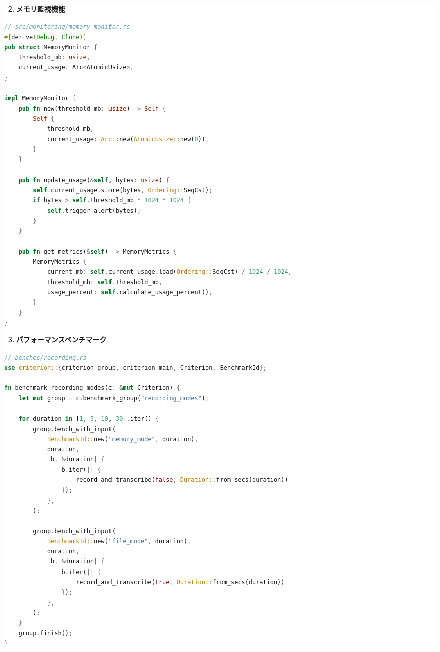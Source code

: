2. **メモリ監視機能**
```rust
// src/monitoring/memory_monitor.rs
#[derive(Debug, Clone)]
pub struct MemoryMonitor {
    threshold_mb: usize,
    current_usage: Arc<AtomicUsize>,
}

impl MemoryMonitor {
    pub fn new(threshold_mb: usize) -> Self {
        Self {
            threshold_mb,
            current_usage: Arc::new(AtomicUsize::new(0)),
        }
    }
    
    pub fn update_usage(&self, bytes: usize) {
        self.current_usage.store(bytes, Ordering::SeqCst);
        if bytes > self.threshold_mb * 1024 * 1024 {
            self.trigger_alert(bytes);
        }
    }
    
    pub fn get_metrics(&self) -> MemoryMetrics {
        MemoryMetrics {
            current_mb: self.current_usage.load(Ordering::SeqCst) / 1024 / 1024,
            threshold_mb: self.threshold_mb,
            usage_percent: self.calculate_usage_percent(),
        }
    }
}
```

3. **パフォーマンスベンチマーク**
```rust
// benches/recording.rs
use criterion::{criterion_group, criterion_main, Criterion, BenchmarkId};

fn benchmark_recording_modes(c: &mut Criterion) {
    let mut group = c.benchmark_group("recording_modes");
    
    for duration in [1, 5, 10, 30].iter() {
        group.bench_with_input(
            BenchmarkId::new("memory_mode", duration),
            duration,
            |b, &duration| {
                b.iter(|| {
                    record_and_transcribe(false, Duration::from_secs(duration))
                });
            },
        );
        
        group.bench_with_input(
            BenchmarkId::new("file_mode", duration),
            duration,
            |b, &duration| {
                b.iter(|| {
                    record_and_transcribe(true, Duration::from_secs(duration))
                });
            },
        );
    }
    group.finish();
}
```